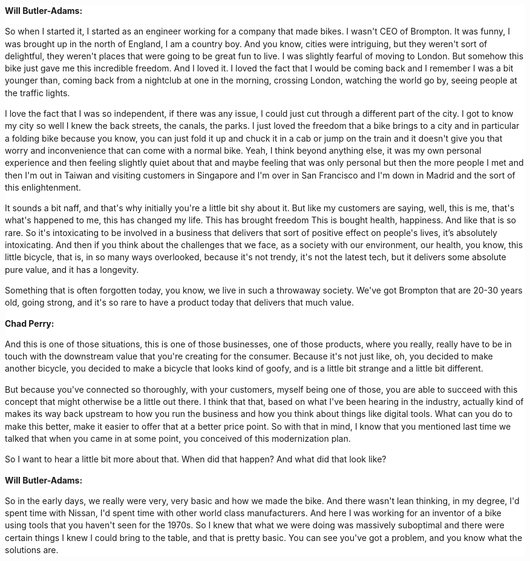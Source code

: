 **Will Butler-Adams:**

So when I started it, I started as an engineer working for a company that made bikes. I wasn't CEO of Brompton. It was funny, I was brought up in the north of England, I am a country boy. And you know, cities were intriguing, but they weren't sort of delightful, they weren't places that were going to be great fun to live. I was slightly fearful of moving to London. But somehow this bike just gave me this incredible freedom. And I loved it. I loved the fact that I would be coming back and I remember I was a bit younger than, coming back from a nightclub at one in the morning, crossing London, watching the world go by, seeing people at the traffic lights.

I love the fact that I was so independent, if there was any issue, I could just cut through a different part of the city. I got to know my city so well I knew the back streets, the canals, the parks. I just loved the freedom that a bike brings to a city and in particular a folding bike because you know, you can just fold it up and chuck it in a cab or jump on the train and it doesn't give you that worry and inconvenience that can come with a normal bike. Yeah, I think beyond anything else, it was my own personal experience and then feeling slightly quiet about that and maybe feeling that was only personal but then the more people I met and then I'm out in Taiwan and visiting customers in Singapore and I'm over in San Francisco and I'm down in Madrid and the sort of this enlightenment.

It sounds a bit naff, and that's why initially you're a little bit shy about it. But like my customers are saying, well, this is me, that's what's happened to me, this has changed my life. This has brought freedom This is bought health, happiness. And like that is so rare. So it's intoxicating to be involved in a business that delivers that sort of positive effect on people's lives, it’s absolutely intoxicating. And then if you think about the challenges that we face, as a society with our environment, our health, you know, this little bicycle, that is, in so many ways overlooked, because it's not trendy, it's not the latest tech, but it delivers some absolute pure value, and it has a longevity.

Something that is often forgotten today, you know, we live in such a throwaway society. We've got Brompton that are 20-30 years old, going strong, and it's so rare to have a product today that delivers that much value. 

**Chad Perry:**

And this is one of those situations, this is one of those businesses, one of those products, where you really, really have to be in touch with the downstream value that you're creating for the consumer. Because it's not just like, oh, you decided to make another bicycle, you decided to make a bicycle that looks kind of goofy, and is a little bit strange and a little bit different.

But because you've connected so thoroughly, with your customers, myself being one of those, you are able to succeed with this concept that might otherwise be a little out there. I think that that, based on what I've been hearing in the industry, actually kind of makes its way back upstream to how you run the business and how you think about things like digital tools. What can you do to make this better, make it easier to offer that at a better price point. So with that in mind, I know that you mentioned last time we talked that when you came in at some point, you conceived of this modernization plan.

So I want to hear a little bit more about that. When did that happen? And what did that look like? 

**Will Butler-Adams:**

So in the early days, we really were very, very basic and how we made the bike. And there wasn't lean thinking, in my degree, I'd spent time with Nissan, I'd spent time with other world class manufacturers. And here I was working for an inventor of a bike using tools that you haven't seen for the 1970s. So I knew that what we were doing was massively suboptimal and there were certain things I knew I could bring to the table, and that is pretty basic. You can see you've got a problem, and you know what the solutions are.
